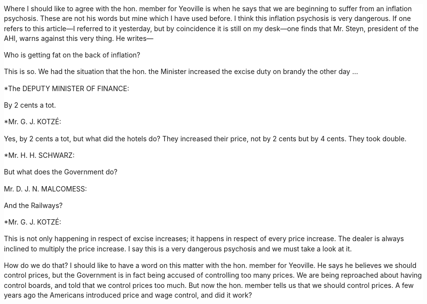 <p>Where I should like to agree with the hon. member for Yeoville is when he says that we are beginning to suffer from an inflation psychosis. These are not his words but mine which I have used before. I think this inflation psychosis is very dangerous. If one refers to this article&#x2014;I referred to it yesterday, but by coincidence it is still on my desk&#x2014;one finds that Mr. Steyn, president of the AHI, warns against this very thing. He writes&#x2014;</p>

<block name="quote">Who is getting fat on the back of inflation?</block>

<p>This is so. We had the situation that the hon. <span class="col_2277-2278" refersTo="page_1157"/>the Minister increased the excise duty on brandy the other day &#x2026;</p>

</speech>

<speech by="#deputy_minister_of_finance">

<from>*The <person refersTo="hansard_za">DEPUTY MINISTER OF FINANCE</person>:</from>

<p>By 2 cents a tot.</p>

</speech>

<speech by="#kotz&#x00E9;">

<from>*Mr. <person refersTo="hansard_za">G. J. KOTZ&#x00C9;</person>:</from>

<p>Yes, by 2 cents a tot, but what did the hotels do? They increased their price, not by 2 cents but by 4 cents. They took double.</p>

</speech>

<speech by="#schwarz">

<from>*Mr. <person refersTo="hansard_za">H. H. SCHWARZ</person>:</from>

<p>But what does the Government do?</p>

</speech>

<speech by="#malcomess">

<from>Mr. <person refersTo="hansard_za">D. J. N. MALCOMESS</person>:</from>

<p>And the Railways?</p>

</speech>

<speech by="#kotz&#x00E9;">

<from>*Mr. <person refersTo="hansard_za">G. J. KOTZ&#x00C9;</person>:</from>

<p>This is not only happening in respect of excise increases; it happens in respect of every price increase. The dealer is always inclined to multiply the price increase. I say this is a very dangerous psychosis and we must take a look at it.</p>

<p>How do we do that? I should like to have a word on this matter with the hon. member for Yeoville. He says he believes we should control prices, but the Government is in fact being accused of controlling too many prices. We are being reproached about having control boards, and told that we control prices too much. But now the hon. member tells us that we should control prices. A few years ago the Americans introduced price and wage control, and did it work?</p>

</speech>
